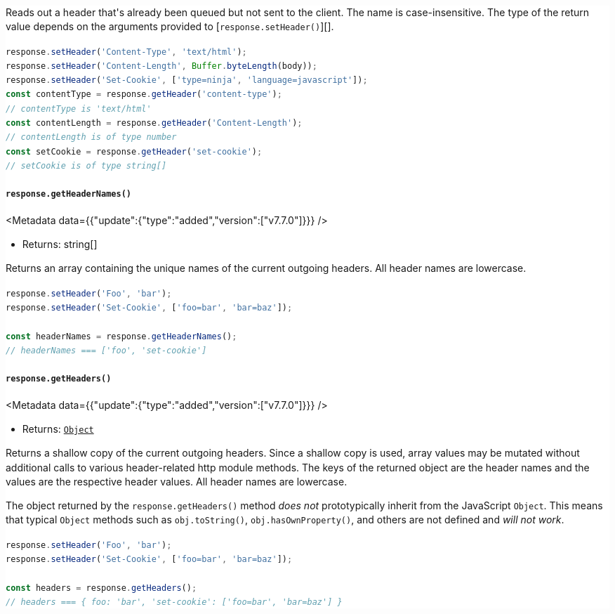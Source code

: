 Reads out a header that's already been queued but not sent to the client.
The name is case-insensitive. The type of the return value depends
on the arguments provided to [`response.setHeader()`][].

```js
response.setHeader('Content-Type', 'text/html');
response.setHeader('Content-Length', Buffer.byteLength(body));
response.setHeader('Set-Cookie', ['type=ninja', 'language=javascript']);
const contentType = response.getHeader('content-type');
// contentType is 'text/html'
const contentLength = response.getHeader('Content-Length');
// contentLength is of type number
const setCookie = response.getHeader('set-cookie');
// setCookie is of type string[]
```

#### <DataTag tag="M" /> `response.getHeaderNames()`

<Metadata data={{"update":{"type":"added","version":["v7.7.0"]}}} />

* Returns: string\[]

Returns an array containing the unique names of the current outgoing headers.
All header names are lowercase.

```js
response.setHeader('Foo', 'bar');
response.setHeader('Set-Cookie', ['foo=bar', 'bar=baz']);

const headerNames = response.getHeaderNames();
// headerNames === ['foo', 'set-cookie']
```

#### <DataTag tag="M" /> `response.getHeaders()`

<Metadata data={{"update":{"type":"added","version":["v7.7.0"]}}} />

* Returns: [`Object`](https://developer.mozilla.org/en-US/docs/Web/JavaScript/Reference/Global_Objects/Object)

Returns a shallow copy of the current outgoing headers. Since a shallow copy
is used, array values may be mutated without additional calls to various
header-related http module methods. The keys of the returned object are the
header names and the values are the respective header values. All header names
are lowercase.

The object returned by the `response.getHeaders()` method _does not_
prototypically inherit from the JavaScript `Object`. This means that typical
`Object` methods such as `obj.toString()`, `obj.hasOwnProperty()`, and others
are not defined and _will not work_.

```js
response.setHeader('Foo', 'bar');
response.setHeader('Set-Cookie', ['foo=bar', 'bar=baz']);

const headers = response.getHeaders();
// headers === { foo: 'bar', 'set-cookie': ['foo=bar', 'bar=baz'] }
```

